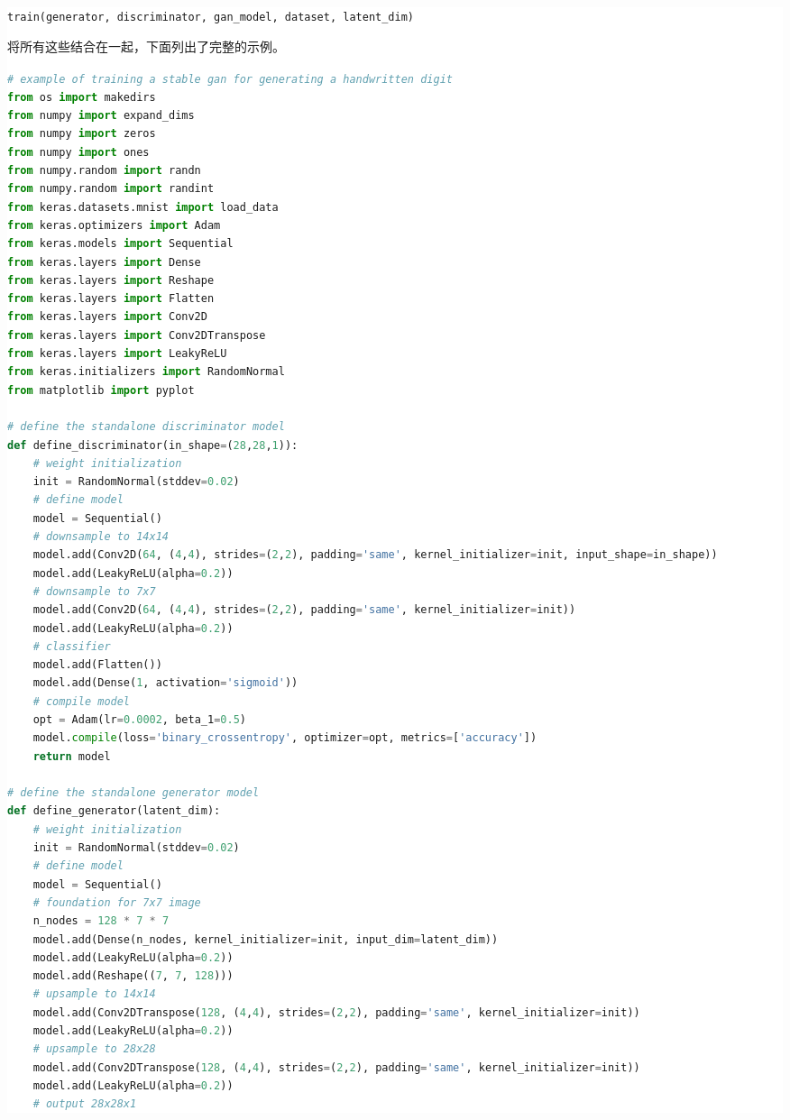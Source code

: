 ```py
train(generator, discriminator, gan_model, dataset, latent_dim)
```

将所有这些结合在一起，下面列出了完整的示例。

```py
# example of training a stable gan for generating a handwritten digit
from os import makedirs
from numpy import expand_dims
from numpy import zeros
from numpy import ones
from numpy.random import randn
from numpy.random import randint
from keras.datasets.mnist import load_data
from keras.optimizers import Adam
from keras.models import Sequential
from keras.layers import Dense
from keras.layers import Reshape
from keras.layers import Flatten
from keras.layers import Conv2D
from keras.layers import Conv2DTranspose
from keras.layers import LeakyReLU
from keras.initializers import RandomNormal
from matplotlib import pyplot

# define the standalone discriminator model
def define_discriminator(in_shape=(28,28,1)):
	# weight initialization
	init = RandomNormal(stddev=0.02)
	# define model
	model = Sequential()
	# downsample to 14x14
	model.add(Conv2D(64, (4,4), strides=(2,2), padding='same', kernel_initializer=init, input_shape=in_shape))
	model.add(LeakyReLU(alpha=0.2))
	# downsample to 7x7
	model.add(Conv2D(64, (4,4), strides=(2,2), padding='same', kernel_initializer=init))
	model.add(LeakyReLU(alpha=0.2))
	# classifier
	model.add(Flatten())
	model.add(Dense(1, activation='sigmoid'))
	# compile model
	opt = Adam(lr=0.0002, beta_1=0.5)
	model.compile(loss='binary_crossentropy', optimizer=opt, metrics=['accuracy'])
	return model

# define the standalone generator model
def define_generator(latent_dim):
	# weight initialization
	init = RandomNormal(stddev=0.02)
	# define model
	model = Sequential()
	# foundation for 7x7 image
	n_nodes = 128 * 7 * 7
	model.add(Dense(n_nodes, kernel_initializer=init, input_dim=latent_dim))
	model.add(LeakyReLU(alpha=0.2))
	model.add(Reshape((7, 7, 128)))
	# upsample to 14x14
	model.add(Conv2DTranspose(128, (4,4), strides=(2,2), padding='same', kernel_initializer=init))
	model.add(LeakyReLU(alpha=0.2))
	# upsample to 28x28
	model.add(Conv2DTranspose(128, (4,4), strides=(2,2), padding='same', kernel_initializer=init))
	model.add(LeakyReLU(alpha=0.2))
	# output 28x28x1
```